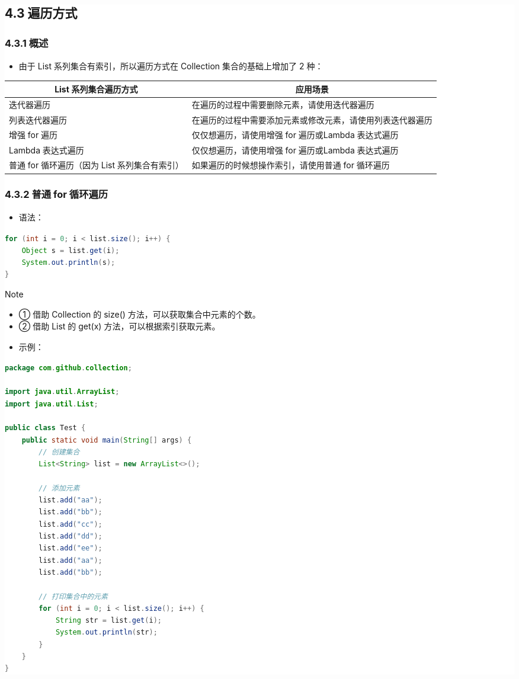 ## 4.3 遍历方式

### 4.3.1 概述

* 由于 List 系列集合有索引，所以遍历方式在 Collection 集合的基础上增加了 2 种：

| List  系列集合遍历方式                        | 应用场景                                                   |
| --------------------------------------------- | ---------------------------------------------------------- |
| 迭代器遍历                                    | 在遍历的过程中需要删除元素，请使用迭代器遍历               |
| 列表迭代器遍历                                | 在遍历的过程中需要添加元素或修改元素，请使用列表迭代器遍历 |
| 增强 for 遍历                                 | 仅仅想遍历，请使用增强 for 遍历或Lambda 表达式遍历         |
| Lambda 表达式遍历                             | 仅仅想遍历，请使用增强 for 遍历或Lambda 表达式遍历         |
| 普通 for 循环遍历（因为 List 系列集合有索引） | 如果遍历的时候想操作索引，请使用普通 for 循环遍历          |

### 4.3.2 普通 for 循环遍历

* 语法：

```java
for (int i = 0; i < list.size(); i++) {
    Object s = list.get(i);
    System.out.println(s);
}
```

> [!NOTE]
>
> * ① 借助 Collection 的 size() 方法，可以获取集合中元素的个数。
> * ② 借助 List 的 get(x) 方法，可以根据索引获取元素。



* 示例：

```java
package com.github.collection;

import java.util.ArrayList;
import java.util.List;

public class Test {
    public static void main(String[] args) {
        // 创建集合
        List<String> list = new ArrayList<>();

        // 添加元素
        list.add("aa");
        list.add("bb");
        list.add("cc");
        list.add("dd");
        list.add("ee");
        list.add("aa");
        list.add("bb");

        // 打印集合中的元素
        for (int i = 0; i < list.size(); i++) {
            String str = list.get(i);
            System.out.println(str);
        }
    }
}

```
